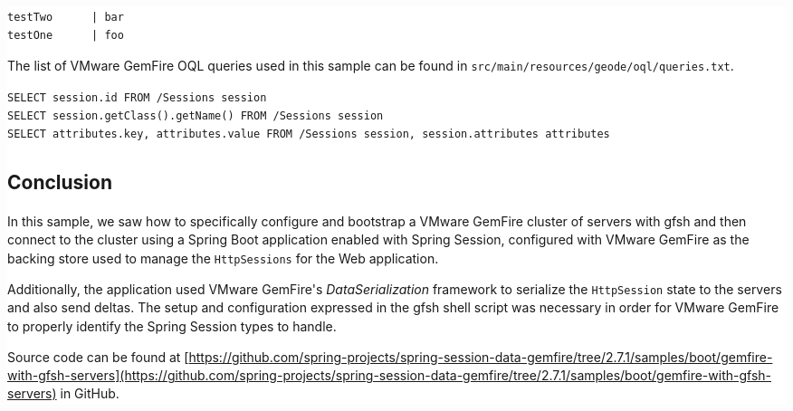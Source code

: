 ```highlight
testTwo      | bar
testOne      | foo
```

The list of VMware GemFire OQL queries used in this sample can be found in `src/main/resources/geode/oql/queries.txt`.

```highlight
SELECT session.id FROM /Sessions session
SELECT session.getClass().getName() FROM /Sessions session
SELECT attributes.key, attributes.value FROM /Sessions session, session.attributes attributes
```

## <a id="conclusion"></a>Conclusion

In this sample, we saw how to specifically configure and bootstrap a
VMware GemFire cluster of servers with gfsh and then connect
to the cluster using a Spring Boot application enabled with Spring
Session, configured with VMware GemFire as the backing store
used to manage the `HttpSessions` for the Web application.

Additionally, the application used VMware GemFire's
*DataSerialization* framework to serialize the `HttpSession` state to
the servers and also send deltas. The setup and configuration expressed
in the gfsh shell script was necessary in order for
VMware GemFire to properly identify the Spring Session types
to handle.

Source code can be found at [https://github.com/spring-projects/spring-session-data-gemfire/tree/2.7.1/samples/boot/gemfire-with-gfsh-servers](https://github.com/spring-projects/spring-session-data-gemfire/tree/2.7.1/samples/boot/gemfire-with-gfsh-servers)
in GitHub.
